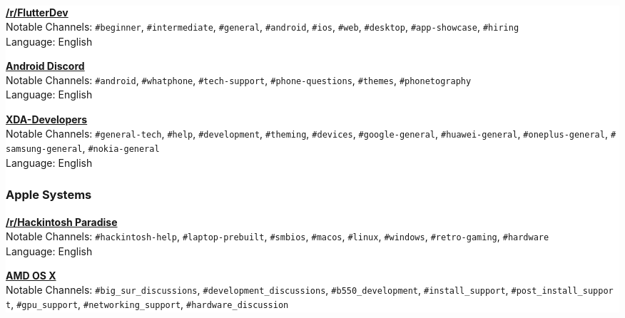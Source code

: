 <embed src="images/server_icons/r_flutterdev.webp" width="94" height="94" />

[**/r/FlutterDev**](https://discord.com/invite/N7Yshp4) [<embed src="images/badges/reddit.webp" width="16" height="16" />](badges.md#reddit-badge) [<embed src="images/badges/homepage.webp" width="16" height="16" />](https://www.reddit.com/r/FlutterDev/)  
Notable Channels: `#beginner`, `#intermediate`, `#general`, `#android`, `#ios`, `#web`, `#desktop`, `#app-showcase`, `#hiring`  
Language: English

<embed src="images/server_icons/android_discord.webp" width="94" height="94" />

[**Android Discord**](https://discord.com/invite/android) [<embed src="images/badges/reddit.webp" width="16" height="16" />](badges.md#reddit-badge) [<embed src="images/badges/homepage.webp" width="16" height="16" />](https://www.reddit.com/r/Android/)  
Notable Channels: `#android`, `#whatphone`, `#tech-support`, `#phone-questions`, `#themes`, `#phonetography`  
Language: English

<embed src="images/server_icons/xda-developers.webp" width="94" height="94" />

[**XDA-Developers**](https://discord.com/invite/EhaMzy2) [<embed src="images/badges/official.webp" width="16" height="16" />](badges.md#official-identification-badge) [<embed src="images/badges/homepage.webp" width="16" height="16" />](https://forum.xda-developers.com/) [<embed src="images/badges/git.webp" width="16" height="16" />](https://github.com/xda)  
Notable Channels: `#general-tech`, `#help`, `#development`, `#theming`, `#devices`, `#google-general`, `#huawei-general`, `#oneplus-general`, `#samsung-general`, `#nokia-general`  
Language: English

### Apple Systems

<embed src="images/server_icons/r_hackintosh_paradise.webp" width="94" height="94" />

[**/r/Hackintosh Paradise**](https://discord.com/invite/Wxam8aH) [<embed src="images/badges/reddit.webp" width="16" height="16" />](badges.md#reddit-badge) [<embed src="images/badges/homepage.webp" width="16" height="16" />](https://www.reddit.com/r/hackintosh/) [<embed src="images/badges/git.webp" width="16" height="16" />](https://hackintosh.gitbook.io/-r-hackintosh-vanilla-desktop-guide/)  
Notable Channels: `#hackintosh-help`, `#laptop-prebuilt`, `#smbios`, `#macos`, `#linux`, `#windows`, `#retro-gaming`, `#hardware`  
Language: English

<embed src="images/server_icons/amd_os_x.webp" width="94" height="94" />

[**AMD OS X**](https://discord.com/invite/EfCYAJW) [<embed src="images/badges/official.webp" width="16" height="16" />](badges.md#official-identification-badge) [<embed src="images/badges/homepage.webp" width="16" height="16" />](https://amd-osx.com/) [<embed src="images/badges/git.webp" width="16" height="16" />](https://github.com/AMD-OSX)  
Notable Channels: `#big_sur_discussions`, `#development_discussions`, `#b550_development`, `#install_support`, `#post_install_support`, `#gpu_support`, `#networking_support`, `#hardware_discussion`  
